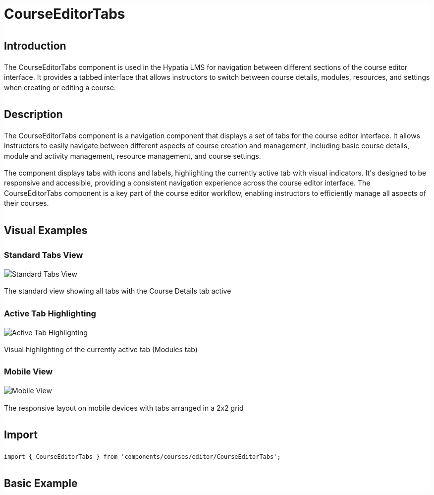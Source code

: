 # CourseEditorTabs

## Introduction

The CourseEditorTabs component is used in the Hypatia LMS for navigation between different sections of the course editor interface. It provides a tabbed interface that allows instructors to switch between course details, modules, resources, and settings when creating or editing a course.

## Description

The CourseEditorTabs component is a navigation component that displays a set of tabs for the course editor interface. It allows instructors to easily navigate between different aspects of course creation and management, including basic course details, module and activity management, resource management, and course settings.

The component displays tabs with icons and labels, highlighting the currently active tab with visual indicators. It's designed to be responsive and accessible, providing a consistent navigation experience across the course editor interface. The CourseEditorTabs component is a key part of the course editor workflow, enabling instructors to efficiently manage all aspects of their courses.

## Visual Examples

### Standard Tabs View


![Standard Tabs View](https://via.placeholder.com/800x100?text=Course+Editor+Tabs+Standard+View)

The standard view showing all tabs with the Course Details tab active

### Active Tab Highlighting


![Active Tab Highlighting](https://via.placeholder.com/800x100?text=Course+Editor+Tabs+Active+Highlighting)

Visual highlighting of the currently active tab (Modules tab)

### Mobile View


![Mobile View](https://via.placeholder.com/400x200?text=Course+Editor+Tabs+Mobile+View)

The responsive layout on mobile devices with tabs arranged in a 2x2 grid

## Import

```tsx
import { CourseEditorTabs } from 'components/courses/editor/CourseEditorTabs';
```

## Basic Example
